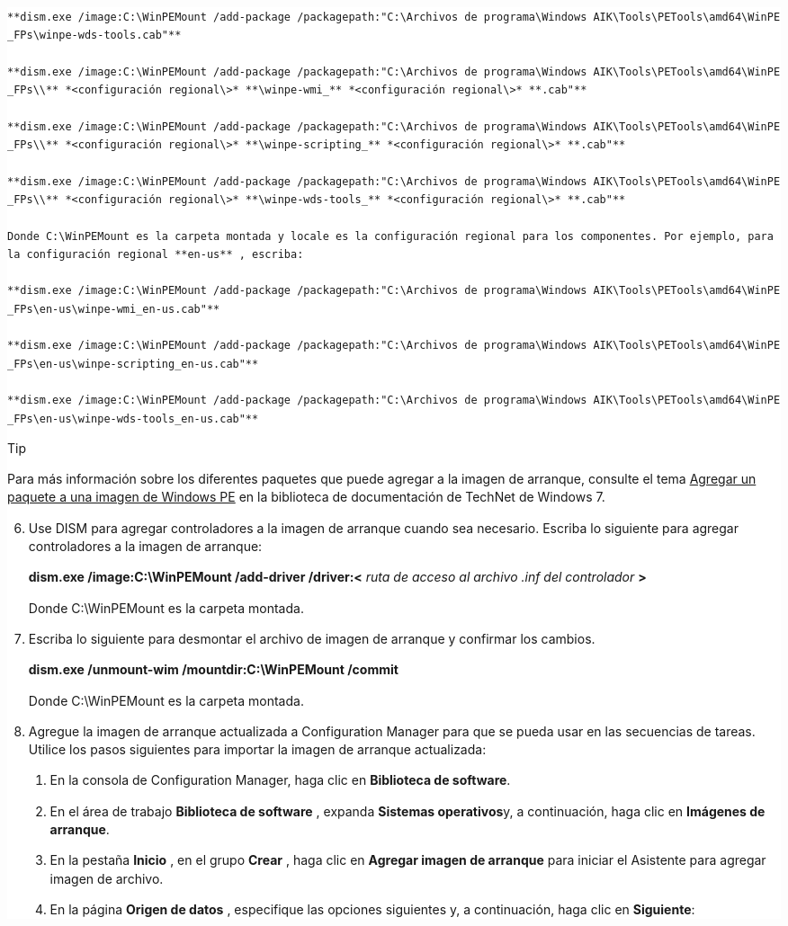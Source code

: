     **dism.exe /image:C:\WinPEMount /add-package /packagepath:"C:\Archivos de programa\Windows AIK\Tools\PETools\amd64\WinPE_FPs\winpe-wds-tools.cab"**  

    **dism.exe /image:C:\WinPEMount /add-package /packagepath:"C:\Archivos de programa\Windows AIK\Tools\PETools\amd64\WinPE_FPs\\** *<configuración regional\>* **\winpe-wmi_** *<configuración regional\>* **.cab"**  

    **dism.exe /image:C:\WinPEMount /add-package /packagepath:"C:\Archivos de programa\Windows AIK\Tools\PETools\amd64\WinPE_FPs\\** *<configuración regional\>* **\winpe-scripting_** *<configuración regional\>* **.cab"**  

    **dism.exe /image:C:\WinPEMount /add-package /packagepath:"C:\Archivos de programa\Windows AIK\Tools\PETools\amd64\WinPE_FPs\\** *<configuración regional\>* **\winpe-wds-tools_** *<configuración regional\>* **.cab"**  

    Donde C:\WinPEMount es la carpeta montada y locale es la configuración regional para los componentes. Por ejemplo, para la configuración regional **en-us** , escriba:  

    **dism.exe /image:C:\WinPEMount /add-package /packagepath:"C:\Archivos de programa\Windows AIK\Tools\PETools\amd64\WinPE_FPs\en-us\winpe-wmi_en-us.cab"**  

    **dism.exe /image:C:\WinPEMount /add-package /packagepath:"C:\Archivos de programa\Windows AIK\Tools\PETools\amd64\WinPE_FPs\en-us\winpe-scripting_en-us.cab"**  

    **dism.exe /image:C:\WinPEMount /add-package /packagepath:"C:\Archivos de programa\Windows AIK\Tools\PETools\amd64\WinPE_FPs\en-us\winpe-wds-tools_en-us.cab"**  

   > [!TIP]
   >  Para más información sobre los diferentes paquetes que puede agregar a la imagen de arranque, consulte el tema [Agregar un paquete a una imagen de Windows PE](https://technet.microsoft.com/library/dd799312\(v=WS.10\).aspx) en la biblioteca de documentación de TechNet de Windows 7.  

6. Use DISM para agregar controladores a la imagen de arranque cuando sea necesario. Escriba lo siguiente para agregar controladores a la imagen de arranque:  

    **dism.exe /image:C:\WinPEMount /add-driver /driver:&lt;** *ruta de acceso al archivo .inf del controlador* **>**  

    Donde C:\WinPEMount es la carpeta montada.  

7. Escriba lo siguiente para desmontar el archivo de imagen de arranque y confirmar los cambios.  

    **dism.exe /unmount-wim /mountdir:C:\WinPEMount /commit**  

    Donde C:\WinPEMount es la carpeta montada.  

8. Agregue la imagen de arranque actualizada a Configuration Manager para que se pueda usar en las secuencias de tareas. Utilice los pasos siguientes para importar la imagen de arranque actualizada:  

   1. En la consola de Configuration Manager, haga clic en **Biblioteca de software**.  

   2. En el área de trabajo **Biblioteca de software** , expanda **Sistemas operativos**y, a continuación, haga clic en **Imágenes de arranque**.  

   3. En la pestaña **Inicio** , en el grupo **Crear** , haga clic en **Agregar imagen de arranque** para iniciar el Asistente para agregar imagen de archivo.  

   4. En la página **Origen de datos** , especifique las opciones siguientes y, a continuación, haga clic en **Siguiente**:  
